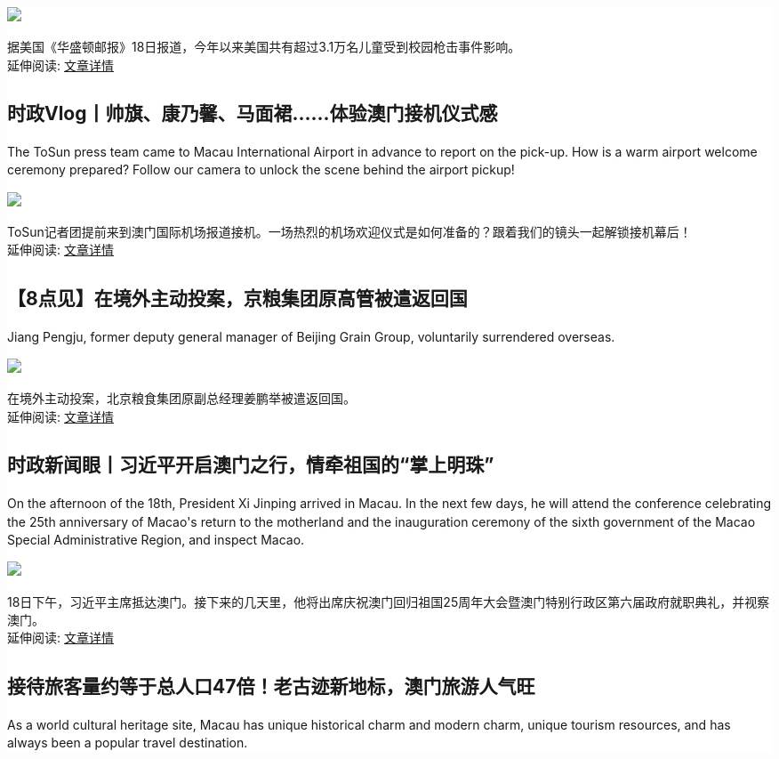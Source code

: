 <img src="https://p2.img.cctvpic.com/photoworkspace/2024/12/19/2024121909093961080.jpg" />   

据美国《华盛顿邮报》18日报道，今年以来美国共有超过3.1万名儿童受到校园枪击事件影响。   
延伸阅读: [文章详情](https://news.cctv.com/2024/12/19/ARTIThttqMRnRoVWJYlZ9kUH241219.shtml)   

<qrcode title="美媒：今年美国超过3.1万名儿童受到校园枪击事件影响" image="https://p2.img.cctvpic.com/photoworkspace/2024/12/19/2024121909093961080.jpg" />   

## 时政Vlog丨帅旗、康乃馨、马面裙……体验澳门接机仪式感   
The ToSun press team came to Macau International Airport in advance to report on the pick-up. How is a warm airport welcome ceremony prepared? Follow our camera to unlock the scene behind the airport pickup!   

<img src="https://p2.img.cctvpic.com/photoworkspace/2024/12/19/2024121908532996510.png" />   

ToSun记者团提前来到澳门国际机场报道接机。一场热烈的机场欢迎仪式是如何准备的？跟着我们的镜头一起解锁接机幕后！   
延伸阅读: [文章详情](https://news.cctv.com/2024/12/19/ARTIy401EvlYEiDymquSrejf241219.shtml)   

<qrcode title="时政Vlog丨帅旗、康乃馨、马面裙……体验澳门接机仪式感" image="https://p2.img.cctvpic.com/photoworkspace/2024/12/19/2024121908532996510.png" />   

## 【8点见】在境外主动投案，京粮集团原高管被遣返回国   
Jiang Pengju, former deputy general manager of Beijing Grain Group, voluntarily surrendered overseas.   

<img src="https://p5.img.cctvpic.com/photoworkspace/2024/12/19/2024121907520546334.jpg" />   

在境外主动投案，北京粮食集团原副总经理姜鹏举被遣返回国。   
延伸阅读: [文章详情](https://news.cctv.com/2024/12/19/ARTIotyWKNswWkDt7G92a5dg241218.shtml)   

<qrcode title="【8点见】在境外主动投案，京粮集团原高管被遣返回国" image="https://p5.img.cctvpic.com/photoworkspace/2024/12/19/2024121907520546334.jpg" />   

## 时政新闻眼丨习近平开启澳门之行，情牵祖国的“掌上明珠”   
On the afternoon of the 18th, President Xi Jinping arrived in Macau. In the next few days, he will attend the conference celebrating the 25th anniversary of Macao's return to the motherland and the inauguration ceremony of the sixth government of the Macao Special Administrative Region, and inspect Macao.   

<img src="https://p3.img.cctvpic.com/photoworkspace/2024/12/19/2024121907353515676.jpg" />   

18日下午，习近平主席抵达澳门。接下来的几天里，他将出席庆祝澳门回归祖国25周年大会暨澳门特别行政区第六届政府就职典礼，并视察澳门。   
延伸阅读: [文章详情](https://news.cctv.com/2024/12/19/ARTIjSIQ542VU74fD8oKUSmz241219.shtml)   

<qrcode title="时政新闻眼丨习近平开启澳门之行，情牵祖国的“掌上明珠”" image="https://p3.img.cctvpic.com/photoworkspace/2024/12/19/2024121907353515676.jpg" />   

## 接待旅客量约等于总人口47倍！老古迹新地标，澳门旅游人气旺   
As a world cultural heritage site, Macau has unique historical charm and modern charm, unique tourism resources, and has always been a popular travel destination.   
